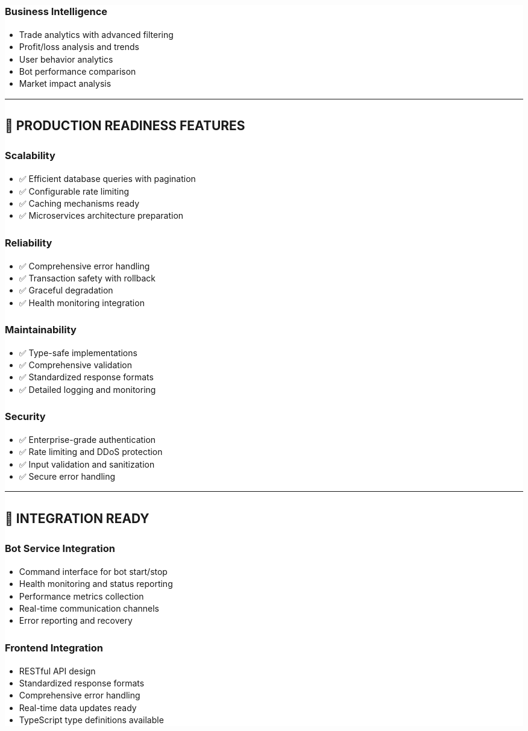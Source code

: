 ### **Business Intelligence**
- Trade analytics with advanced filtering
- Profit/loss analysis and trends
- User behavior analytics
- Bot performance comparison
- Market impact analysis

---

## **🎯 PRODUCTION READINESS FEATURES**

### **Scalability**
- ✅ Efficient database queries with pagination
- ✅ Configurable rate limiting
- ✅ Caching mechanisms ready
- ✅ Microservices architecture preparation

### **Reliability**
- ✅ Comprehensive error handling
- ✅ Transaction safety with rollback
- ✅ Graceful degradation
- ✅ Health monitoring integration

### **Maintainability**
- ✅ Type-safe implementations
- ✅ Comprehensive validation
- ✅ Standardized response formats
- ✅ Detailed logging and monitoring

### **Security**
- ✅ Enterprise-grade authentication
- ✅ Rate limiting and DDoS protection
- ✅ Input validation and sanitization
- ✅ Secure error handling

---

## **🔄 INTEGRATION READY**

### **Bot Service Integration**
- Command interface for bot start/stop
- Health monitoring and status reporting
- Performance metrics collection
- Real-time communication channels
- Error reporting and recovery

### **Frontend Integration**
- RESTful API design
- Standardized response formats
- Comprehensive error handling
- Real-time data updates ready
- TypeScript type definitions available
